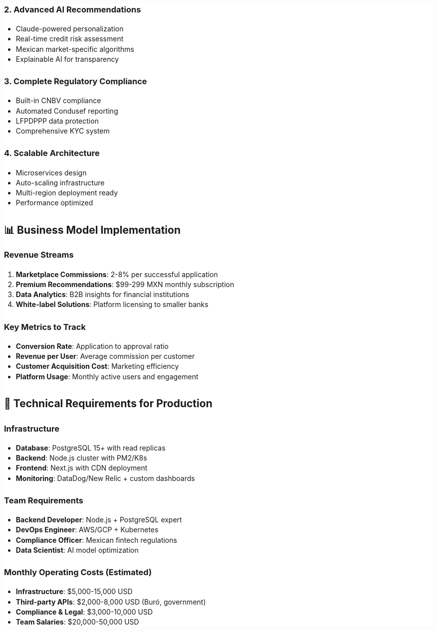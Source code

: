 ### 2. **Advanced AI Recommendations**
- Claude-powered personalization
- Real-time credit risk assessment
- Mexican market-specific algorithms
- Explainable AI for transparency

### 3. **Complete Regulatory Compliance**
- Built-in CNBV compliance
- Automated Condusef reporting
- LFPDPPP data protection
- Comprehensive KYC system

### 4. **Scalable Architecture**
- Microservices design
- Auto-scaling infrastructure
- Multi-region deployment ready
- Performance optimized

## 📊 Business Model Implementation

### Revenue Streams
1. **Marketplace Commissions**: 2-8% per successful application
2. **Premium Recommendations**: $99-299 MXN monthly subscription
3. **Data Analytics**: B2B insights for financial institutions
4. **White-label Solutions**: Platform licensing to smaller banks

### Key Metrics to Track
- **Conversion Rate**: Application to approval ratio
- **Revenue per User**: Average commission per customer
- **Customer Acquisition Cost**: Marketing efficiency
- **Platform Usage**: Monthly active users and engagement

## 🔧 Technical Requirements for Production

### Infrastructure
- **Database**: PostgreSQL 15+ with read replicas
- **Backend**: Node.js cluster with PM2/K8s
- **Frontend**: Next.js with CDN deployment
- **Monitoring**: DataDog/New Relic + custom dashboards

### Team Requirements
- **Backend Developer**: Node.js + PostgreSQL expert
- **DevOps Engineer**: AWS/GCP + Kubernetes
- **Compliance Officer**: Mexican fintech regulations
- **Data Scientist**: AI model optimization

### Monthly Operating Costs (Estimated)
- **Infrastructure**: $5,000-15,000 USD
- **Third-party APIs**: $2,000-8,000 USD (Buró, government)
- **Compliance & Legal**: $3,000-10,000 USD
- **Team Salaries**: $20,000-50,000 USD
